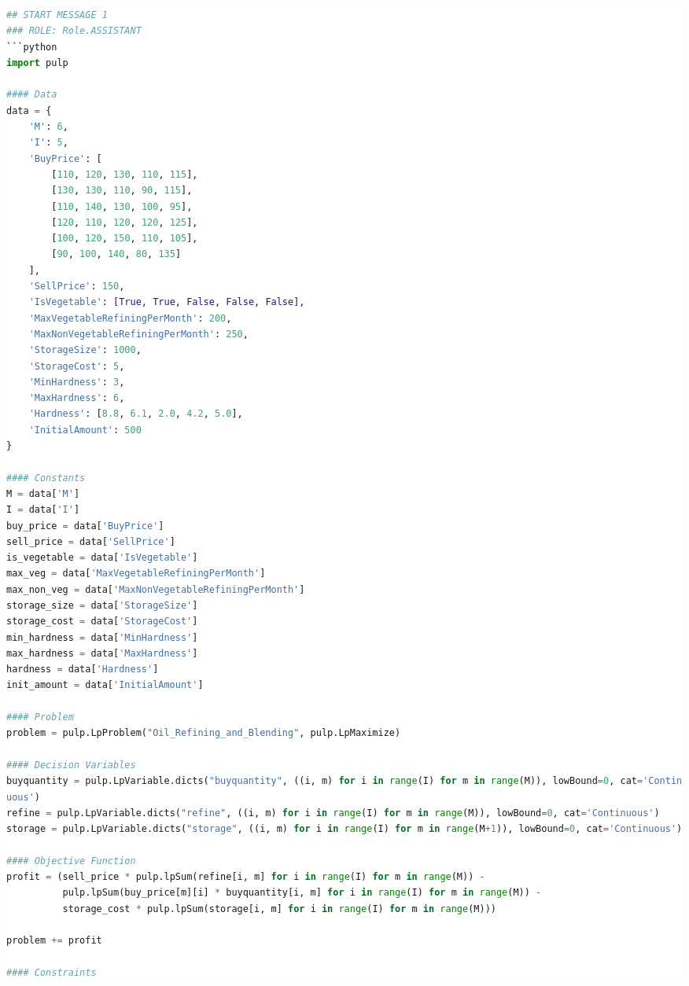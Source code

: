 ```python
## START MESSAGE 1 
### ROLE: Role.ASSISTANT
```python
import pulp

#### Data
data = {
    'M': 6,
    'I': 5,
    'BuyPrice': [
        [110, 120, 130, 110, 115],
        [130, 130, 110, 90, 115],
        [110, 140, 130, 100, 95],
        [120, 110, 120, 120, 125],
        [100, 120, 150, 110, 105],
        [90, 100, 140, 80, 135]
    ],
    'SellPrice': 150,
    'IsVegetable': [True, True, False, False, False],
    'MaxVegetableRefiningPerMonth': 200,
    'MaxNonVegetableRefiningPerMonth': 250,
    'StorageSize': 1000,
    'StorageCost': 5,
    'MinHardness': 3,
    'MaxHardness': 6,
    'Hardness': [8.8, 6.1, 2.0, 4.2, 5.0],
    'InitialAmount': 500
}

#### Constants
M = data['M']
I = data['I']
buy_price = data['BuyPrice']
sell_price = data['SellPrice']
is_vegetable = data['IsVegetable']
max_veg = data['MaxVegetableRefiningPerMonth']
max_non_veg = data['MaxNonVegetableRefiningPerMonth']
storage_size = data['StorageSize']
storage_cost = data['StorageCost']
min_hardness = data['MinHardness']
max_hardness = data['MaxHardness']
hardness = data['Hardness']
init_amount = data['InitialAmount']

#### Problem
problem = pulp.LpProblem("Oil_Refining_and_Blending", pulp.LpMaximize)

#### Decision Variables
buyquantity = pulp.LpVariable.dicts("buyquantity", ((i, m) for i in range(I) for m in range(M)), lowBound=0, cat='Continuous')
refine = pulp.LpVariable.dicts("refine", ((i, m) for i in range(I) for m in range(M)), lowBound=0, cat='Continuous')
storage = pulp.LpVariable.dicts("storage", ((i, m) for i in range(I) for m in range(M+1)), lowBound=0, cat='Continuous')

#### Objective Function
profit = (sell_price * pulp.lpSum(refine[i, m] for i in range(I) for m in range(M)) -
          pulp.lpSum(buy_price[m][i] * buyquantity[i, m] for i in range(I) for m in range(M)) -
          storage_cost * pulp.lpSum(storage[i, m] for i in range(I) for m in range(M)))

problem += profit

#### Constraints
```